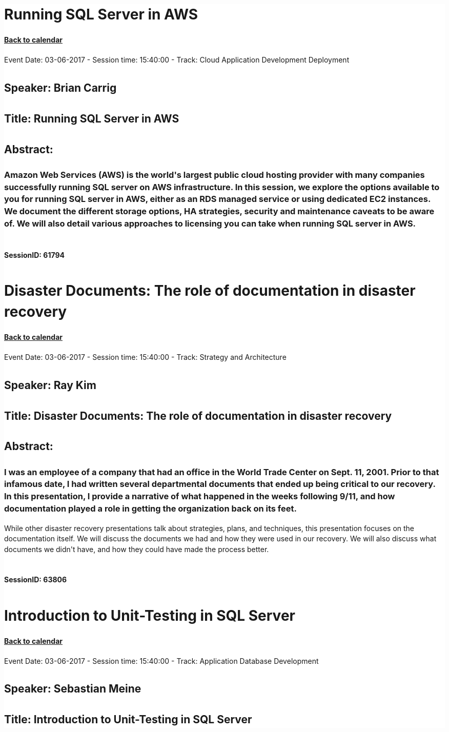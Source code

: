 # Running SQL Server in AWS
#### [Back to calendar](#SQLSaturday-#638---Philadelphia-2017)
Event Date: 03-06-2017 - Session time: 15:40:00 - Track: Cloud Application Development  Deployment
## Speaker: Brian Carrig
## Title: Running SQL Server in AWS
## Abstract:
### Amazon Web Services (AWS) is the world's largest public cloud hosting provider with many companies successfully running SQL server on AWS infrastructure. In this session, we explore the options available to you for running SQL server in AWS, either as an RDS managed service or using dedicated EC2 instances. We document the different storage options, HA strategies, security and maintenance caveats to be aware of. We will also detail various approaches to licensing you can take when running SQL server in AWS.
#  
#### SessionID: 61794
# Disaster Documents: The role of documentation in disaster recovery
#### [Back to calendar](#SQLSaturday-#638---Philadelphia-2017)
Event Date: 03-06-2017 - Session time: 15:40:00 - Track: Strategy and Architecture
## Speaker: Ray Kim
## Title: Disaster Documents: The role of documentation in disaster recovery
## Abstract:
### I was an employee of a company that had an office in the World Trade Center on Sept. 11, 2001.  Prior to that infamous date, I had written several departmental documents that ended up being critical to our recovery.  In this presentation, I provide a narrative of what happened in the weeks following 9/11, and how documentation played a role in getting the organization back on its feet.

While other disaster recovery presentations talk about strategies, plans, and techniques, this presentation focuses on the documentation itself.  We will discuss the documents we had and how they were used in our recovery.  We will also discuss what documents we didn't have, and how they could have made the process better.
#  
#### SessionID: 63806
# Introduction to Unit-Testing in SQL Server
#### [Back to calendar](#SQLSaturday-#638---Philadelphia-2017)
Event Date: 03-06-2017 - Session time: 15:40:00 - Track: Application  Database Development
## Speaker: Sebastian Meine
## Title: Introduction to Unit-Testing in SQL Server